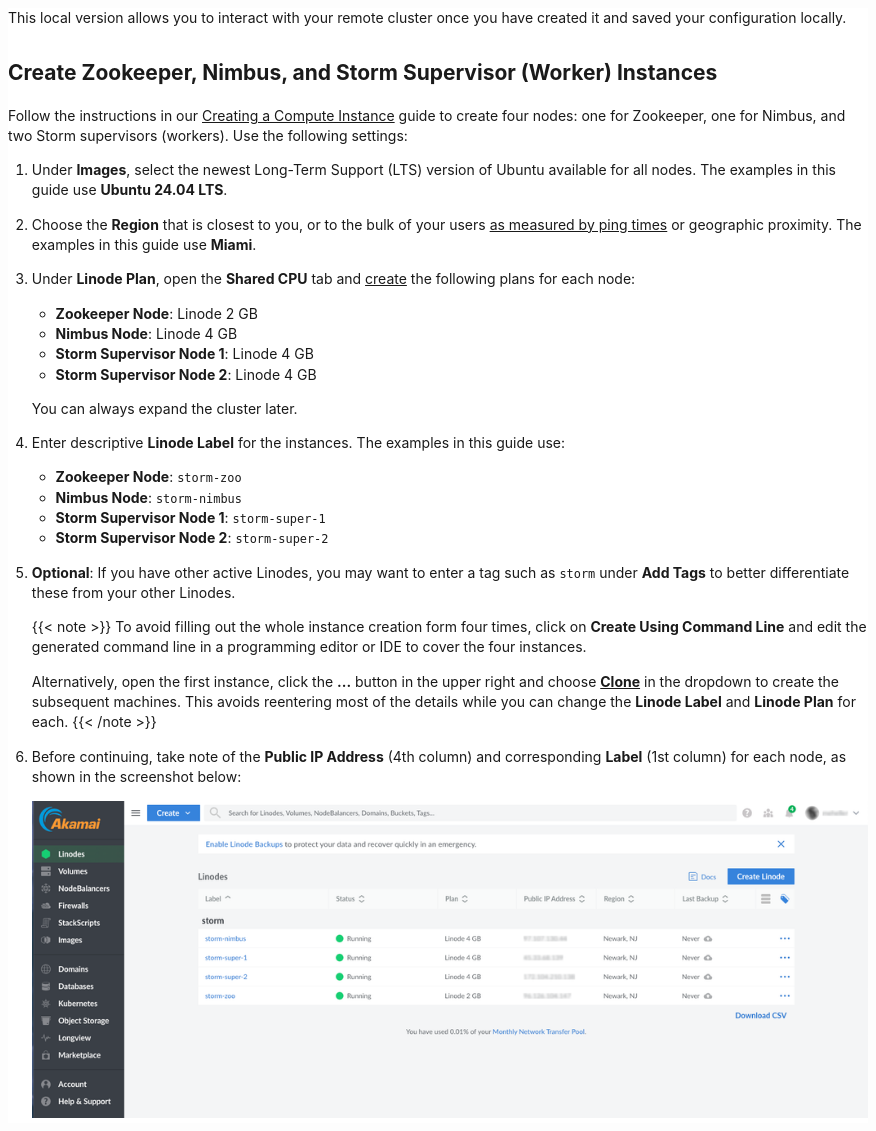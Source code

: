 This local version allows you to interact with your remote cluster once you have created it and saved your configuration locally.

## Create Zookeeper, Nimbus, and Storm Supervisor (Worker) Instances

Follow the instructions in our [Creating a Compute Instance](/docs/products/compute/compute-instances/guides/create/) guide to create four nodes: one for Zookeeper, one for Nimbus, and two Storm supervisors (workers). Use the following settings:

1.  Under **Images**, select the newest Long-Term Support (LTS) version of Ubuntu available for all nodes. The examples in this guide use **Ubuntu 24.04 LTS**.

1. Choose the **Region** that is closest to you, or to the bulk of your users [as measured by ping times](https://www.linode.com/speed-test/) or geographic proximity. The examples in this guide use **Miami**.

1.  Under **Linode Plan**, open the **Shared CPU** tab and [create](/docs/products/compute/compute-instances/guides/create/) the following plans for each node:

    -   **Zookeeper Node**: Linode 2 GB
    -   **Nimbus Node**: Linode 4 GB
    -   **Storm Supervisor Node 1**: Linode 4 GB
    -   **Storm Supervisor Node 2**: Linode 4 GB

    You can always expand the cluster later.

1.  Enter descriptive **Linode Label** for the instances. The examples in this guide use:

    -   **Zookeeper Node**: `storm-zoo`
    -   **Nimbus Node**: `storm-nimbus`
    -   **Storm Supervisor Node 1**: `storm-super-1`
    -   **Storm Supervisor Node 2**: `storm-super-2`

1.  **Optional**: If you have other active Linodes, you may want to enter a tag such as `storm` under **Add Tags** to better differentiate these from your other Linodes.

    {{< note >}}
    To avoid filling out the whole instance creation form four times, click on **Create Using Command Line** and edit the generated command line in a programming editor or IDE to cover the four instances.

    Alternatively, open the first instance, click the **...** button in the upper right and choose [**Clone**](https://www.linode.com/docs/products/compute/compute-instances/guides/clone-instance/) in the dropdown to create the subsequent machines. This avoids reentering most of the details while you can change the **Linode Label** and **Linode Plan** for each.
    {{< /note >}}

1.  Before continuing, take note of the **Public IP Address** (4th column) and corresponding **Label** (1st column) for each node, as shown in the screenshot below:

    ![List of Linode instances for a Storm cluster.](storm-instances.png)